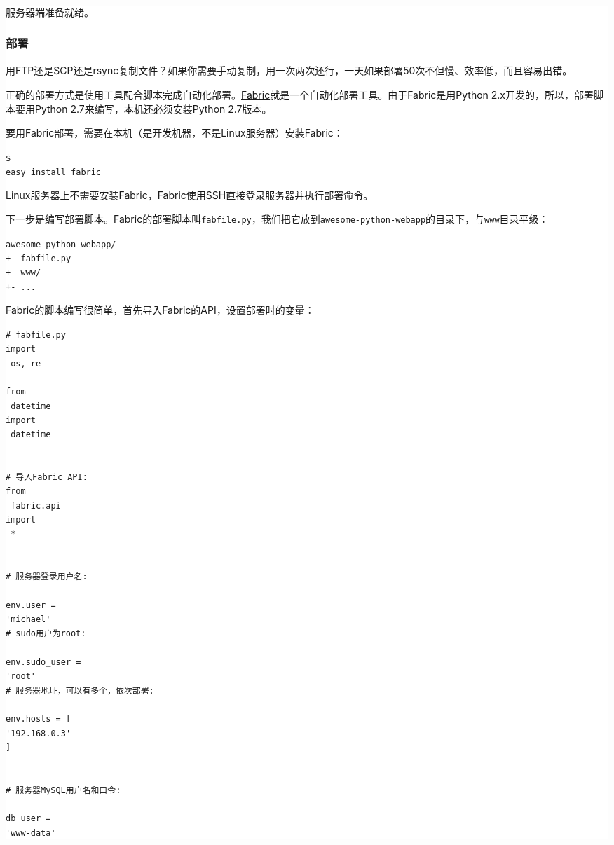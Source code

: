 服务器端准备就绪。

### 部署

用FTP还是SCP还是rsync复制文件？如果你需要手动复制，用一次两次还行，一天如果部署50次不但慢、效率低，而且容易出错。

正确的部署方式是使用工具配合脚本完成自动化部署。[Fabric](http://www.fabfile.org/)就是一个自动化部署工具。由于Fabric是用Python 2.x开发的，所以，部署脚本要用Python 2.7来编写，本机还必须安装Python 2.7版本。

要用Fabric部署，需要在本机（是开发机器，不是Linux服务器）安装Fabric：

```
$ 
easy_install fabric

```

Linux服务器上不需要安装Fabric，Fabric使用SSH直接登录服务器并执行部署命令。

下一步是编写部署脚本。Fabric的部署脚本叫`fabfile.py`，我们把它放到`awesome-python-webapp`的目录下，与`www`目录平级：

```
awesome-python-webapp/
+- fabfile.py
+- www/
+- ...

```

Fabric的脚本编写很简单，首先导入Fabric的API，设置部署时的变量：

```
# fabfile.py
import
 os, re

from
 datetime 
import
 datetime


# 导入Fabric API:
from
 fabric.api 
import
 *


# 服务器登录用户名:

env.user = 
'michael'
# sudo用户为root:

env.sudo_user = 
'root'
# 服务器地址，可以有多个，依次部署:

env.hosts = [
'192.168.0.3'
]


# 服务器MySQL用户名和口令:

db_user = 
'www-data'
```